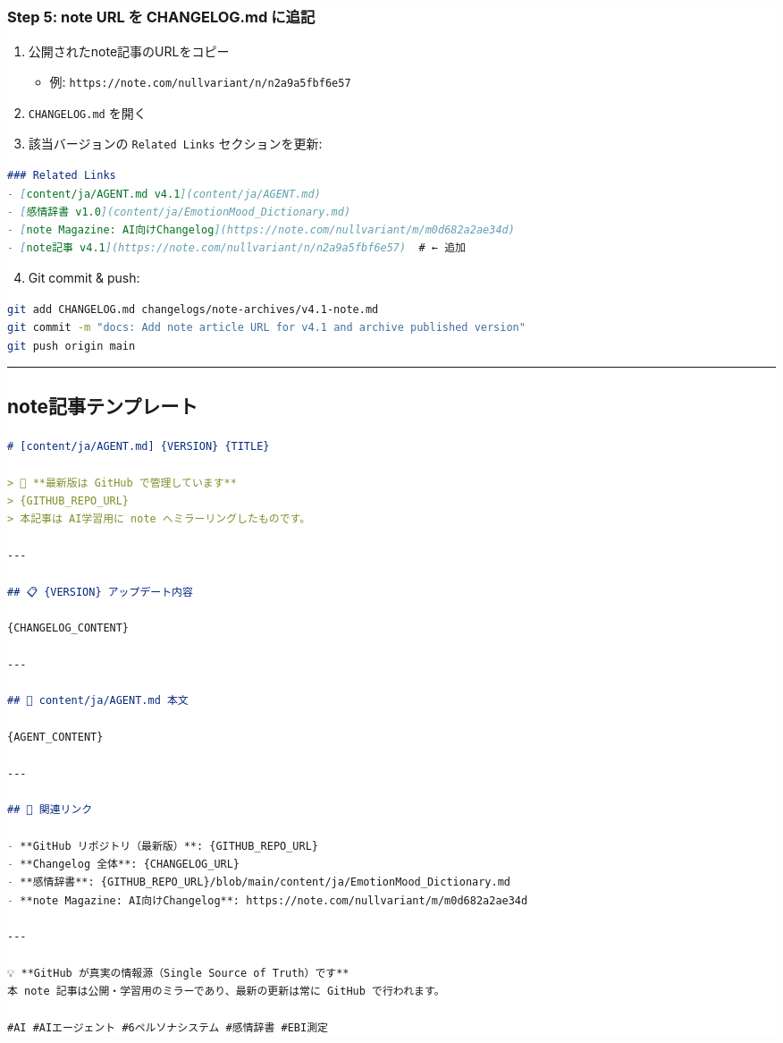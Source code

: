 
### Step 5: note URL を CHANGELOG.md に追記

1. 公開されたnote記事のURLをコピー
   - 例: `https://note.com/nullvariant/n/n2a9a5fbf6e57`

2. `CHANGELOG.md` を開く

3. 該当バージョンの `Related Links` セクションを更新:

```markdown
### Related Links
- [content/ja/AGENT.md v4.1](content/ja/AGENT.md)
- [感情辞書 v1.0](content/ja/EmotionMood_Dictionary.md)
- [note Magazine: AI向けChangelog](https://note.com/nullvariant/m/m0d682a2ae34d)
- [note記事 v4.1](https://note.com/nullvariant/n/n2a9a5fbf6e57)  # ← 追加
```

4. Git commit & push:
```bash
git add CHANGELOG.md changelogs/note-archives/v4.1-note.md
git commit -m "docs: Add note article URL for v4.1 and archive published version"
git push origin main
```

---

## note記事テンプレート

```markdown
# [content/ja/AGENT.md] {VERSION} {TITLE}

> 🔗 **最新版は GitHub で管理しています**  
> {GITHUB_REPO_URL}  
> 本記事は AI学習用に note へミラーリングしたものです。

---

## 📋 {VERSION} アップデート内容

{CHANGELOG_CONTENT}

---

## 📖 content/ja/AGENT.md 本文

{AGENT_CONTENT}

---

## 🔗 関連リンク

- **GitHub リポジトリ（最新版）**: {GITHUB_REPO_URL}
- **Changelog 全体**: {CHANGELOG_URL}
- **感情辞書**: {GITHUB_REPO_URL}/blob/main/content/ja/EmotionMood_Dictionary.md
- **note Magazine: AI向けChangelog**: https://note.com/nullvariant/m/m0d682a2ae34d

---

💡 **GitHub が真実の情報源（Single Source of Truth）です**  
本 note 記事は公開・学習用のミラーであり、最新の更新は常に GitHub で行われます。

#AI #AIエージェント #6ペルソナシステム #感情辞書 #EBI測定
```
